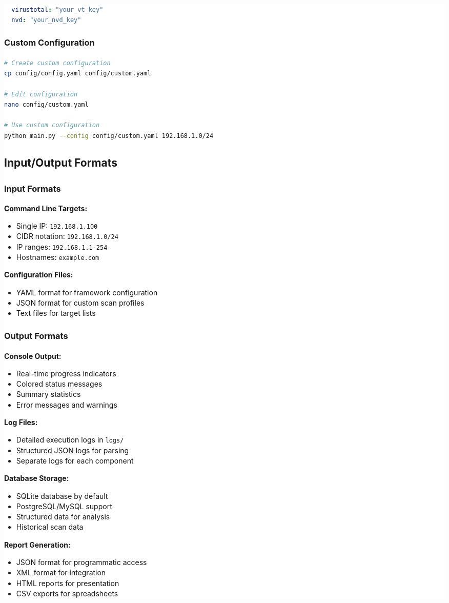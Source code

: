 ```yaml
  virustotal: "your_vt_key"
  nvd: "your_nvd_key"
```

### Custom Configuration

```bash
# Create custom configuration
cp config/config.yaml config/custom.yaml

# Edit configuration
nano config/custom.yaml

# Use custom configuration
python main.py --config config/custom.yaml 192.168.1.0/24
```

## Input/Output Formats

### Input Formats

**Command Line Targets:**
- Single IP: `192.168.1.100`
- CIDR notation: `192.168.1.0/24`
- IP ranges: `192.168.1.1-254`
- Hostnames: `example.com`

**Configuration Files:**
- YAML format for framework configuration
- JSON format for custom scan profiles
- Text files for target lists

### Output Formats

**Console Output:**
- Real-time progress indicators
- Colored status messages
- Summary statistics
- Error messages and warnings

**Log Files:**
- Detailed execution logs in `logs/`
- Structured JSON logs for parsing
- Separate logs for each component

**Database Storage:**
- SQLite database by default
- PostgreSQL/MySQL support
- Structured data for analysis
- Historical scan data

**Report Generation:**
- JSON format for programmatic access
- XML format for integration
- HTML reports for presentation
- CSV exports for spreadsheets
